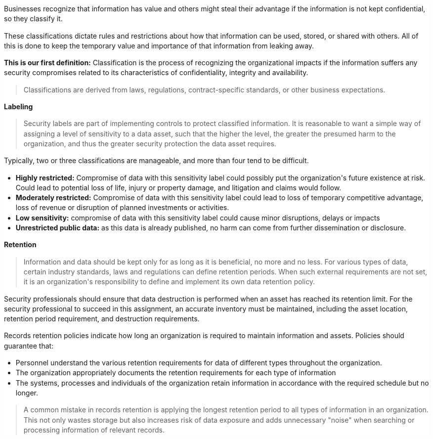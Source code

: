 Businesses recognize that information has value and others might steal their advantage if the information is not kept confidential, so they classify it. 

These classifications dictate rules and restrictions about how that information can be used, stored, or shared with others. All of this is done to keep the temporary value and importance of that information from leaking away. 

**This is our first definition:** Classification is the process of recognizing the organizational impacts if the information suffers any security compromises related to its characteristics of confidentiality, integrity and availability. 

> Classifications are derived from laws, regulations, contract-specific standards, or other business expectations.

**Labeling**

> Security labels are part of implementing controls to protect classified information. It is reasonable to want a simple way of assigning a level of sensitivity to a data asset, such that the higher the level, the greater the presumed harm to the organization, and thus the greater security protection the data asset requires.

Typically, two or three classifications are manageable, and more than four tend to be difficult.

- **Highly restricted:** Compromise of data with this sensitivity label could possibly put the organization's future existence at risk. Could lead to potential loss of life, injury or property damage, and litigation and claims would follow.
- **Moderately restricted:** Compromise of data with this sensitivity label could lead to loss of temporary competitive advantage, loss of revenue or disruption of planned investments or activities.
- **Low sensitivity:** compromise of data with this sensitivity label could cause minor disruptions, delays or impacts
- **Unrestricted public data:** as this data is already published, no harm can come from further dissemination or disclosure.

**Retention**

>Information and data should be kept only for as long as it is beneficial, no more and no less.
>	For various types of data, certain industry standards, laws and regulations can define retention periods.
>	When such external requirements are not set, it is an organization's responsibility to define and implement its own data retention policy. 

Security professionals should ensure that data destruction is performed when an asset has reached its retention limit. For the security professional to succeed in this assignment, an accurate inventory must be maintained, including the asset location, retention period requirement, and destruction requirements. 

Records retention policies indicate how long an organization is required to maintain information and assets. Policies should guarantee that:

- Personnel understand the various retention requirements for data of different types throughout the organization.
- The organization appropriately documents the retention requirements for each type of information
- The systems, processes and individuals of the organization retain information in accordance with the required schedule but no longer.

> A common mistake in records retention is applying the longest retention period to all types of information in an organization. This not only wastes storage but also increases risk of data exposure and adds unnecessary "noise" when searching or processing information of relevant records.
